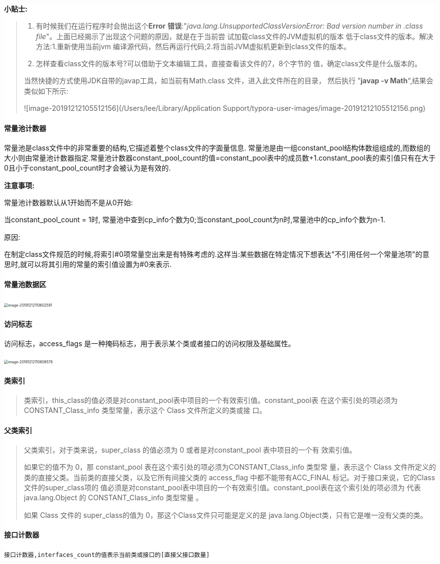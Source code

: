 **小贴士:**

> 1. 有时候我们在运行程序时会抛出这个**Error** **错误**:"*java.lang.UnsupportedClassVersionError: Bad version number in .class file*"。上面已经揭示了出现这个问题的原因，就是在于当前尝 试加载class文件的JVM虚拟机的版本 低于class文件的版本。解决方法:1.重新使用当前jvm 编译源代码，然后再运行代码;2.将当前JVM虚拟机更新到class文件的版本。
>
> 2. 怎样查看class文件的版本号?可以借助于文本编辑工具，直接查看该文件的7，8个字节的 值，确定class文件是什么版本的。
>
> 当然快捷的方式使用JDK自带的javap工具，如当前有Math.class 文件，进入此文件所在的目录， 然后执行 ”**javap -v Math**“,结果会类似如下所示:
>
> ![image-20191212105512156](/Users/lee/Library/Application Support/typora-user-images/image-20191212105512156.png)

#### 常量池计数器

常量池是class文件中的非常重要的结构,它描述着整个class文件的字面量信息. 常量池是由一组constant_pool结构体数组组成的,而数组的大小则由常量池计数器指定.常量池计数器constant_pool_count的值=constant_pool表中的成员数+1.constant_pool表的索引值只有在大于0且小于constant_pool_count时才会被认为是有效的.

**注意事项:**

常量池计数器默认从1开始而不是从0开始:

当constant_pool_count = 1时, 常量池中查到cp_info个数为0;当constant_pool_count为n时,常量池中的cp_info个数为n-1.

原因:

在制定class文件规范的时候,将索引#0项常量空出来是有特殊考虑的.这样当:某些数据在特定情况下想表达"不引用任何一个常量池项"的意思时,就可以将其引用的常量的索引值设置为#0来表示.

#### 常量池数据区

<img src="/Users/lee/Library/Application Support/typora-user-images/image-20191212110602591.png" alt="image-20191212110602591" style="zoom:50%;" />

#### 访问标志

访问标志，access_flags 是一种掩码标志，用于表示某个类或者接口的访问权限及基础属性。

<img src="/Users/lee/Library/Application Support/typora-user-images/image-20191212110808578.png" alt="image-20191212110808578" style="zoom:50%;" />

#### 类索引

> 类索引，this_class的值必须是对constant_pool表中项目的一个有效索引值。constant_pool表 在这个索引处的项必须为CONSTANT_Class_info 类型常量，表示这个 Class 文件所定义的类或接 口。

#### 父类索引

> 父类索引，对于类来说，super_class 的值必须为 0 或者是对constant_pool 表中项目的一个有 效索引值。
>
> 如果它的值不为 0，那 constant_pool 表在这个索引处的项必须为CONSTANT_Class_info 类型常 量，表示这个 Class 文件所定义的类的直接父类。当前类的直接父类，以及它所有间接父类的 access_flag 中都不能带有ACC_FINAL 标记。对于接口来说，它的Class文件的super_class项的 值必须是对constant_pool表中项目的一个有效索引值。constant_pool表在这个索引处的项必须为 代表 java.lang.Object 的 CONSTANT_Class_info 类型常量 。
>
> 如果 Class 文件的 super_class的值为 0，那这个Class文件只可能是定义的是 java.lang.Object类，只有它是唯一没有父类的类。

#### 接口计数器

```
接口计数器,interfaces_count的值表示当前类或接口的[直接父接口数量]
```

